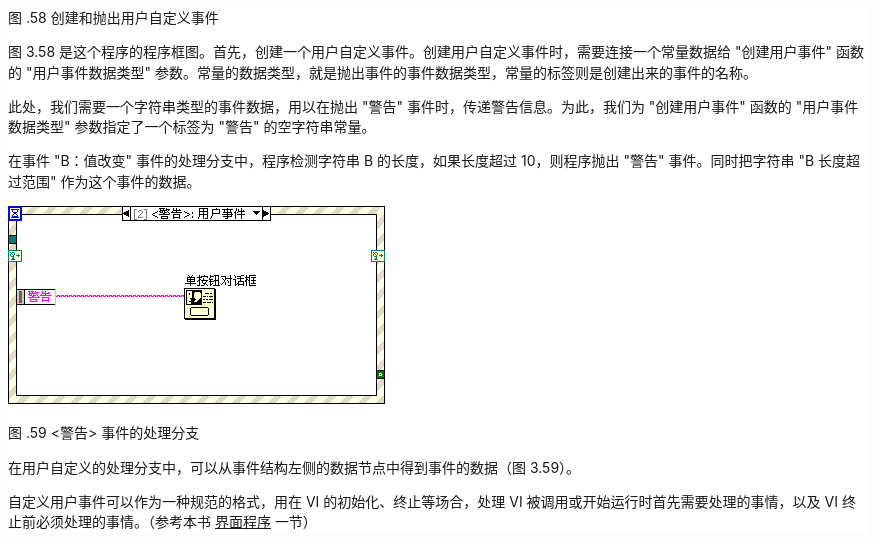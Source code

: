 图 .58 创建和抛出用户自定义事件

图
3.58 是这个程序的程序框图。首先，创建一个用户自定义事件。创建用户自定义事件时，需要连接一个常量数据给 "创建用户事件" 函数的 "用户事件数据类型" 参数。常量的数据类型，就是抛出事件的事件数据类型，常量的标签则是创建出来的事件的名称。

此处，我们需要一个字符串类型的事件数据，用以在抛出 "警告" 事件时，传递警告信息。为此，我们为 "创建用户事件" 函数的 "用户事件数据类型" 参数指定了一个标签为 "警告" 的空字符串常量。

在事件 "B：值改变" 事件的处理分支中，程序检测字符串 B 的长度，如果长度超过 10，则程序抛出 "警告" 事件。同时把字符串 "B 长度超过范围" 作为这个事件的数据。

![](images/image233.png)

图 .59 \<警告> 事件的处理分支

在用户自定义的处理分支中，可以从事件结构左侧的数据节点中得到事件的数据（图
3.59）。

自定义用户事件可以作为一种规范的格式，用在 VI 的初始化、终止等场合，处理 VI 被调用或开始运行时首先需要处理的事情，以及 VI 终止前必须处理的事情。（参考本书 [界面程序](pattern_ui) 一节）